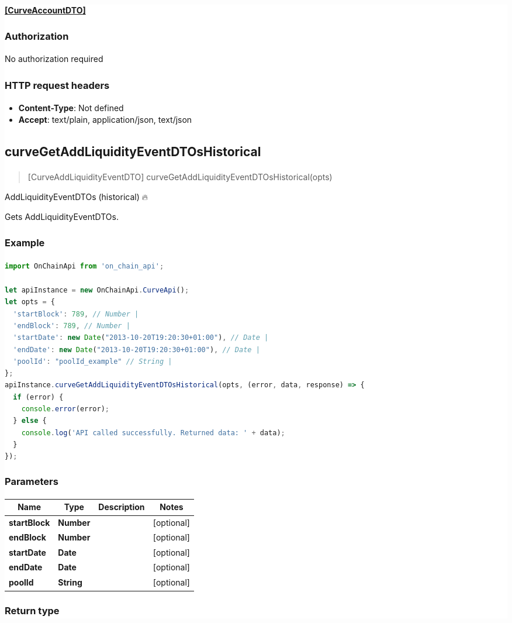 [**[CurveAccountDTO]**](CurveAccountDTO.md)

### Authorization

No authorization required

### HTTP request headers

- **Content-Type**: Not defined
- **Accept**: text/plain, application/json, text/json


## curveGetAddLiquidityEventDTOsHistorical

> [CurveAddLiquidityEventDTO] curveGetAddLiquidityEventDTOsHistorical(opts)

AddLiquidityEventDTOs (historical) 🔥

Gets AddLiquidityEventDTOs.

### Example

```javascript
import OnChainApi from 'on_chain_api';

let apiInstance = new OnChainApi.CurveApi();
let opts = {
  'startBlock': 789, // Number | 
  'endBlock': 789, // Number | 
  'startDate': new Date("2013-10-20T19:20:30+01:00"), // Date | 
  'endDate': new Date("2013-10-20T19:20:30+01:00"), // Date | 
  'poolId': "poolId_example" // String | 
};
apiInstance.curveGetAddLiquidityEventDTOsHistorical(opts, (error, data, response) => {
  if (error) {
    console.error(error);
  } else {
    console.log('API called successfully. Returned data: ' + data);
  }
});
```

### Parameters


Name | Type | Description  | Notes
------------- | ------------- | ------------- | -------------
 **startBlock** | **Number**|  | [optional] 
 **endBlock** | **Number**|  | [optional] 
 **startDate** | **Date**|  | [optional] 
 **endDate** | **Date**|  | [optional] 
 **poolId** | **String**|  | [optional] 

### Return type
